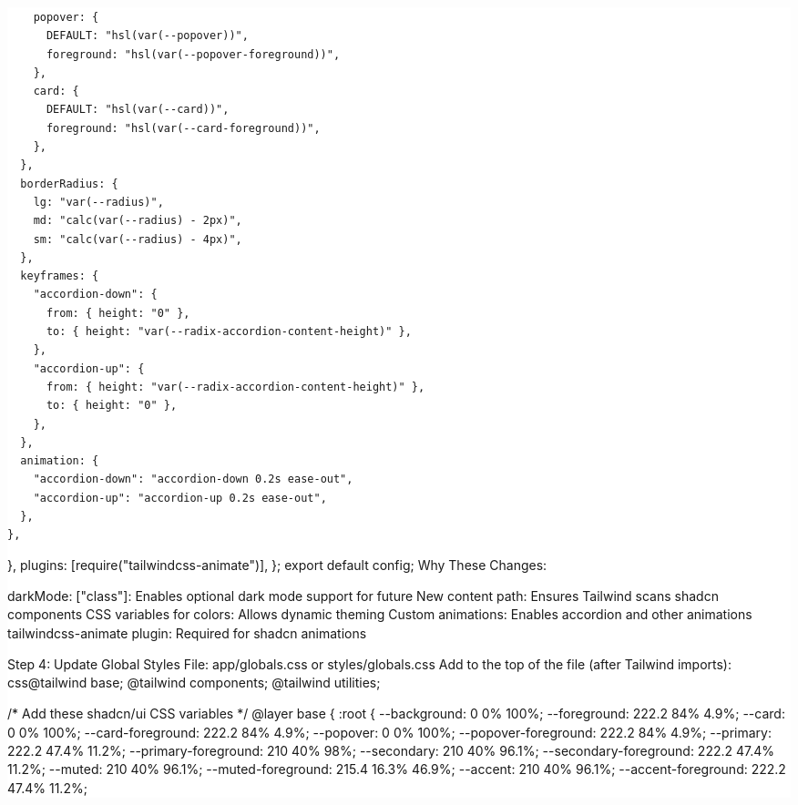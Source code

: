         popover: {
          DEFAULT: "hsl(var(--popover))",
          foreground: "hsl(var(--popover-foreground))",
        },
        card: {
          DEFAULT: "hsl(var(--card))",
          foreground: "hsl(var(--card-foreground))",
        },
      },
      borderRadius: {
        lg: "var(--radius)",
        md: "calc(var(--radius) - 2px)",
        sm: "calc(var(--radius) - 4px)",
      },
      keyframes: {
        "accordion-down": {
          from: { height: "0" },
          to: { height: "var(--radix-accordion-content-height)" },
        },
        "accordion-up": {
          from: { height: "var(--radix-accordion-content-height)" },
          to: { height: "0" },
        },
      },
      animation: {
        "accordion-down": "accordion-down 0.2s ease-out",
        "accordion-up": "accordion-up 0.2s ease-out",
      },
    },
  },
  plugins: [require("tailwindcss-animate")],
};
export default config;
Why These Changes:

darkMode: ["class"]: Enables optional dark mode support for future
New content path: Ensures Tailwind scans shadcn components
CSS variables for colors: Allows dynamic theming
Custom animations: Enables accordion and other animations
tailwindcss-animate plugin: Required for shadcn animations

Step 4: Update Global Styles
File: app/globals.css or styles/globals.css
Add to the top of the file (after Tailwind imports):
css@tailwind base;
@tailwind components;
@tailwind utilities;

/* Add these shadcn/ui CSS variables */
@layer base {
  :root {
    --background: 0 0% 100%;
    --foreground: 222.2 84% 4.9%;
    --card: 0 0% 100%;
    --card-foreground: 222.2 84% 4.9%;
    --popover: 0 0% 100%;
    --popover-foreground: 222.2 84% 4.9%;
    --primary: 222.2 47.4% 11.2%;
    --primary-foreground: 210 40% 98%;
    --secondary: 210 40% 96.1%;
    --secondary-foreground: 222.2 47.4% 11.2%;
    --muted: 210 40% 96.1%;
    --muted-foreground: 215.4 16.3% 46.9%;
    --accent: 210 40% 96.1%;
    --accent-foreground: 222.2 47.4% 11.2%;